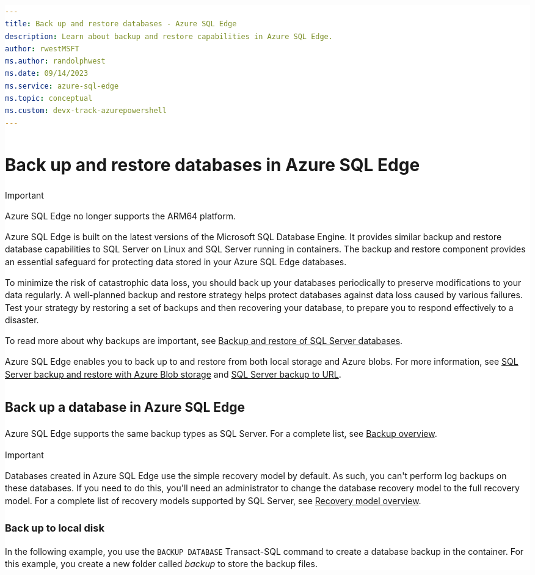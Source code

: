 ```yaml
---
title: Back up and restore databases - Azure SQL Edge
description: Learn about backup and restore capabilities in Azure SQL Edge.
author: rwestMSFT
ms.author: randolphwest
ms.date: 09/14/2023
ms.service: azure-sql-edge
ms.topic: conceptual
ms.custom: devx-track-azurepowershell
---
```

# Back up and restore databases in Azure SQL Edge

> [!IMPORTANT]  
> Azure SQL Edge no longer supports the ARM64 platform.

Azure SQL Edge is built on the latest versions of the Microsoft SQL Database Engine. It provides similar backup and restore database capabilities to SQL Server on Linux and SQL Server running in containers. The backup and restore component provides an essential safeguard for protecting data stored in your Azure SQL Edge databases.

To minimize the risk of catastrophic data loss, you should back up your databases periodically to preserve modifications to your data regularly. A well-planned backup and restore strategy helps protect databases against data loss caused by various failures. Test your strategy by restoring a set of backups and then recovering your database, to prepare you to respond effectively to a disaster.

To read more about why backups are important, see [Backup and restore of SQL Server databases](/sql/relational-databases/backup-restore/back-up-and-restore-of-sql-server-databases/).

Azure SQL Edge enables you to back up to and restore from both local storage and Azure blobs. For more information, see [SQL Server backup and restore with Azure Blob storage](/sql/relational-databases/backup-restore/sql-server-backup-and-restore-with-microsoft-azure-blob-storage-service/) and [SQL Server backup to URL](/sql/relational-databases/backup-restore/sql-server-backup-to-url).

## Back up a database in Azure SQL Edge

Azure SQL Edge supports the same backup types as SQL Server. For a complete list, see [Backup overview](/sql/relational-databases/backup-restore/backup-overview-sql-server/).

> [!IMPORTANT]  
> Databases created in Azure SQL Edge use the simple recovery model by default. As such, you can't perform log backups on these databases. If you need to do this, you'll need an administrator to change the database recovery model to the full recovery model. For a complete list of recovery models supported by SQL Server, see [Recovery model overview](/sql/relational-databases/backup-restore/recovery-models-sql-server#RMov).

### Back up to local disk

In the following example, you use the `BACKUP DATABASE` Transact-SQL command to create a database backup in the container. For this example, you create a new folder called *backup* to store the backup files.
